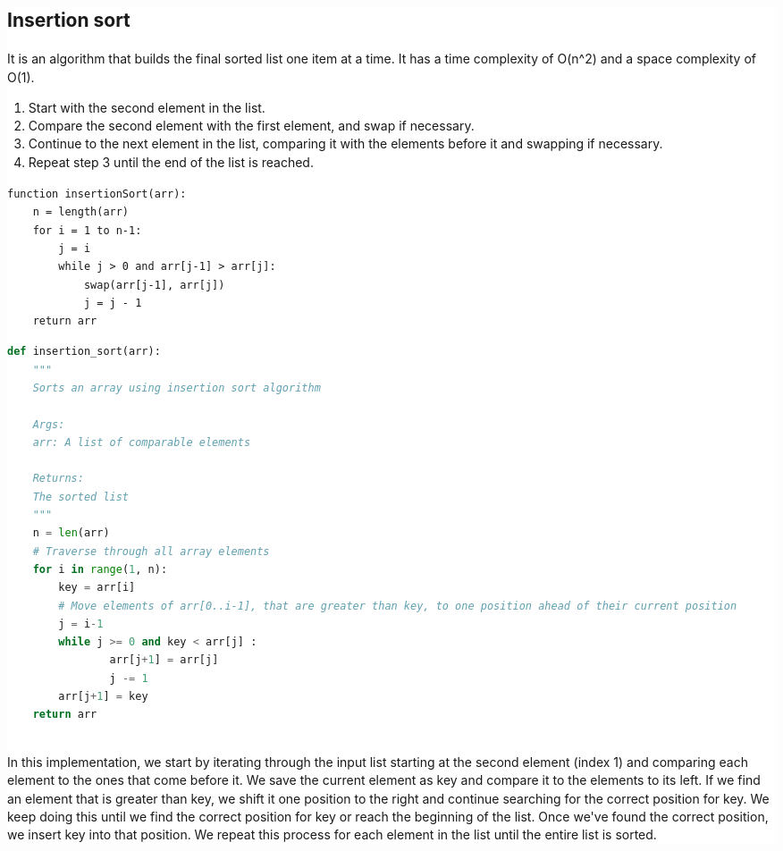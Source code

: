 ## Insertion sort 
It is an algorithm that builds the final sorted list one item at a time. It has a time complexity of O(n^2) and a space complexity of O(1).

1. Start with the second element in the list.
2. Compare the second element with the first element, and swap if necessary.
3. Continue to the next element in the list, comparing it with the elements before it and swapping if necessary.
4. Repeat step 3 until the end of the list is reached.

```less
function insertionSort(arr):
    n = length(arr)
    for i = 1 to n-1:
        j = i
        while j > 0 and arr[j-1] > arr[j]:
            swap(arr[j-1], arr[j])
            j = j - 1
    return arr
```
```python
def insertion_sort(arr):
    """
    Sorts an array using insertion sort algorithm
    
    Args:
    arr: A list of comparable elements
    
    Returns:
    The sorted list
    """
    n = len(arr)
    # Traverse through all array elements
    for i in range(1, n):
        key = arr[i]
        # Move elements of arr[0..i-1], that are greater than key, to one position ahead of their current position
        j = i-1
        while j >= 0 and key < arr[j] :
                arr[j+1] = arr[j]
                j -= 1
        arr[j+1] = key
    return arr
 
```

In this implementation, we start by iterating through the input list starting at the second element (index 1) and comparing each element to the ones that come before it. We save the current element as key and compare it to the elements to its left. If we find an element that is greater than key, we shift it one position to the right and continue searching for the correct position for key. We keep doing this until we find the correct position for key or reach the beginning of the list. Once we've found the correct position, we insert key into that position. We repeat this process for each element in the list until the entire list is sorted.
